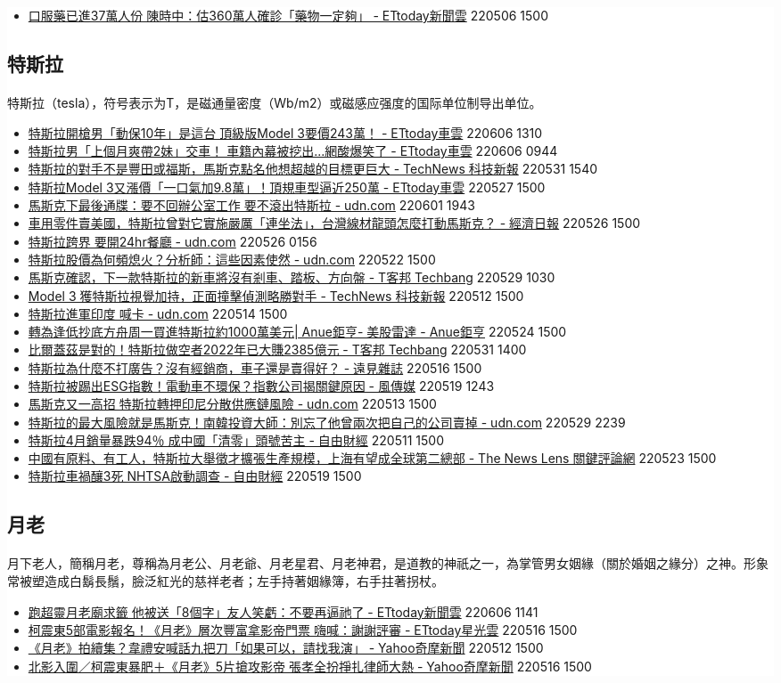 - [口服藥已進37萬人份 陳時中：估360萬人確診「藥物一定夠」 - ETtoday新聞雲](https://www.ettoday.net/news/20220506/2245434.htm "口服藥已進37萬人份 陳時中：估360萬人確診「藥物一定夠」 - ETtoday新聞雲") 220506 1500

## 特斯拉

特斯拉（tesla），符号表示为T，是磁通量密度（Wb/m2）或磁感应强度的国际单位制导出单位。
- [特斯拉開槍男「動保10年」是這台 頂級版Model 3要價243萬！ - ETtoday車雲](https://speed.ettoday.net/news/2266805 "特斯拉開槍男「動保10年」是這台 頂級版Model 3要價243萬！ - ETtoday車雲") 220606 1310
- [特斯拉男「上個月爽帶2妹」交車！ 車籍內幕被挖出...網酸爆笑了 - ETtoday車雲](https://speed.ettoday.net/news/2266574 "特斯拉男「上個月爽帶2妹」交車！ 車籍內幕被挖出...網酸爆笑了 - ETtoday車雲") 220606 0944
- [特斯拉的對手不是豐田或福斯，馬斯克點名他想超越的目標更巨大 - TechNews 科技新報](https://technews.tw/2022/05/31/musk-reveal-tesla-true-rival/ "特斯拉的對手不是豐田或福斯，馬斯克點名他想超越的目標更巨大 - TechNews 科技新報") 220531 1540
- [特斯拉Model 3又漲價「一口氣加9.8萬」！頂規車型逼近250萬 - ETtoday車雲](https://speed.ettoday.net/news/2260494 "特斯拉Model 3又漲價「一口氣加9.8萬」！頂規車型逼近250萬 - ETtoday車雲") 220527 1500
- [馬斯克下最後通牒：要不回辦公室工作 要不滾出特斯拉 - udn.com](https://udn.com/news/story/6811/6357505 "馬斯克下最後通牒：要不回辦公室工作 要不滾出特斯拉 - udn.com") 220601 1943
- [車用零件賣美國，特斯拉曾對它實施嚴厲「連坐法」，台灣線材龍頭怎麼打動馬斯克？ - 經濟日報](https://money.udn.com/money/story/122331/6341089 "車用零件賣美國，特斯拉曾對它實施嚴厲「連坐法」，台灣線材龍頭怎麼打動馬斯克？ - 經濟日報") 220526 1500
- [特斯拉跨界 要開24hr餐廳 - udn.com](https://udn.com/news/story/6811/6340923 "特斯拉跨界 要開24hr餐廳 - udn.com") 220526 0156
- [特斯拉股價為何頻熄火？分析師：這些因素使然 - udn.com](https://udn.com/news/story/6811/6331340 "特斯拉股價為何頻熄火？分析師：這些因素使然 - udn.com") 220522 1500
- [馬斯克確認，下一款特斯拉的新車將沒有剎車、踏板、方向盤 - T客邦 Techbang](https://www.techbang.com/posts/95776-musk-confirmed-teslas-new-car-does-not-have-brakes-pedals "馬斯克確認，下一款特斯拉的新車將沒有剎車、踏板、方向盤 - T客邦 Techbang") 220529 1030
- [Model 3 獲特斯拉視覺加持，正面撞擊偵測略勝對手 - TechNews 科技新報](https://technews.tw/2022/05/12/model-3-performs-better-in-frontal-crash-tests/ "Model 3 獲特斯拉視覺加持，正面撞擊偵測略勝對手 - TechNews 科技新報") 220512 1500
- [特斯拉進軍印度 喊卡 - udn.com](https://udn.com/news/story/6811/6311971 "特斯拉進軍印度 喊卡 - udn.com") 220514 1500
- [轉為逢低抄底方舟周一買進特斯拉約1000萬美元| Anue鉅亨- 美股雷達 - Anue鉅亨](https://m.cnyes.com/news/id/4877830 "轉為逢低抄底方舟周一買進特斯拉約1000萬美元| Anue鉅亨- 美股雷達 - Anue鉅亨") 220524 1500
- [比爾蓋茲是對的！特斯拉做空者2022年已大賺2385億元 - T客邦 Techbang](https://www.techbang.com/posts/96756-bill-gates-was-right-tesla-short-sellers-have-already-made-82 "比爾蓋茲是對的！特斯拉做空者2022年已大賺2385億元 - T客邦 Techbang") 220531 1400
- [特斯拉為什麼不打廣告？沒有經銷商，車子還是賣得好？ - 遠見雜誌](https://www.gvm.com.tw/article/89941 "特斯拉為什麼不打廣告？沒有經銷商，車子還是賣得好？ - 遠見雜誌") 220516 1500
- [特斯拉被踢出ESG指數！電動車不環保？指數公司揭關鍵原因 - 風傳媒](https://www.storm.mg/lifestyle/4340324 "特斯拉被踢出ESG指數！電動車不環保？指數公司揭關鍵原因 - 風傳媒") 220519 1243
- [馬斯克又一高招 特斯拉轉押印尼分散供應鏈風險 - udn.com](https://udn.com/news/story/6811/6311263 "馬斯克又一高招 特斯拉轉押印尼分散供應鏈風險 - udn.com") 220513 1500
- [特斯拉的最大風險就是馬斯克！南韓投資大師：別忘了他曾兩次把自己的公司賣掉 - udn.com](https://udn.com/news/story/6811/6349837 "特斯拉的最大風險就是馬斯克！南韓投資大師：別忘了他曾兩次把自己的公司賣掉 - udn.com") 220529 2239
- [特斯拉4月銷量暴跌94％ 成中國「清零」頭號苦主 - 自由財經](https://ec.ltn.com.tw/article/breakingnews/3922345 "特斯拉4月銷量暴跌94％ 成中國「清零」頭號苦主 - 自由財經") 220511 1500
- [中國有原料、有工人，特斯拉大舉徵才擴張生產規模，上海有望成全球第二總部 - The News Lens 關鍵評論網](https://www.thenewslens.com/article/167245 "中國有原料、有工人，特斯拉大舉徵才擴張生產規模，上海有望成全球第二總部 - The News Lens 關鍵評論網") 220523 1500
- [特斯拉車禍釀3死 NHTSA啟動調查 - 自由財經](https://ec.ltn.com.tw/article/breakingnews/3931809 "特斯拉車禍釀3死 NHTSA啟動調查 - 自由財經") 220519 1500

## 月老

月下老人，簡稱月老，尊稱為月老公、月老爺、月老星君、月老神君，是道教的神祇之一，為掌管男女姻緣（關於婚姻之緣分）之神。形象常被塑造成白鬍長鬚，臉泛紅光的慈祥老者；左手持著姻緣簿，右手拄著拐杖。
- [跑超靈月老廟求籤 他被送「8個字」友人笑虧：不要再逼祂了 - ETtoday新聞雲](https://www.ettoday.net/news/20220606/2266631.htm "跑超靈月老廟求籤 他被送「8個字」友人笑虧：不要再逼祂了 - ETtoday新聞雲") 220606 1141
- [柯震東5部電影報名！《月老》層次豐富拿影帝門票 嗨喊：謝謝評審 - ETtoday星光雲](https://star.ettoday.net/news/2252218 "柯震東5部電影報名！《月老》層次豐富拿影帝門票 嗨喊：謝謝評審 - ETtoday星光雲") 220516 1500
- [《月老》拍續集？韋禮安喊話九把刀「如果可以，請找我演」 - Yahoo奇摩新聞](https://tw.news.yahoo.com/%E6%9C%88%E8%80%81-%E6%8B%8D%E7%BA%8C%E9%9B%86-%E9%9F%8B%E7%A6%AE%E5%AE%89%E5%96%8A%E8%A9%B1%E4%B9%9D%E6%8A%8A%E5%88%80-%E5%A6%82%E6%9E%9C%E5%8F%AF%E4%BB%A5-%E8%AB%8B%E6%89%BE%E6%88%91%E6%BC%94-051509933.html "《月老》拍續集？韋禮安喊話九把刀「如果可以，請找我演」 - Yahoo奇摩新聞") 220512 1500
- [北影入圍／柯震東暴肥＋《月老》5片搶攻影帝 張孝全扮掙扎律師大熱 - Yahoo奇摩新聞](https://tw.news.yahoo.com/%E5%8C%97%E5%BD%B1%E5%85%A5%E5%9C%8D-%E6%9F%AF%E9%9C%87%E6%9D%B1%E6%9A%B4%E8%82%A5-%E6%9C%88%E8%80%81-3%E7%89%87%E6%90%B6%E6%94%BB%E5%BD%B1%E5%B8%9D-%E5%BC%B5%E5%AD%9D%E5%85%A8%E6%89%AE%E6%8E%99%E6%89%8E%E5%BE%8B%E5%B8%AB%E5%A4%A7%E7%86%B1-095600271.html "北影入圍／柯震東暴肥＋《月老》5片搶攻影帝 張孝全扮掙扎律師大熱 - Yahoo奇摩新聞") 220516 1500